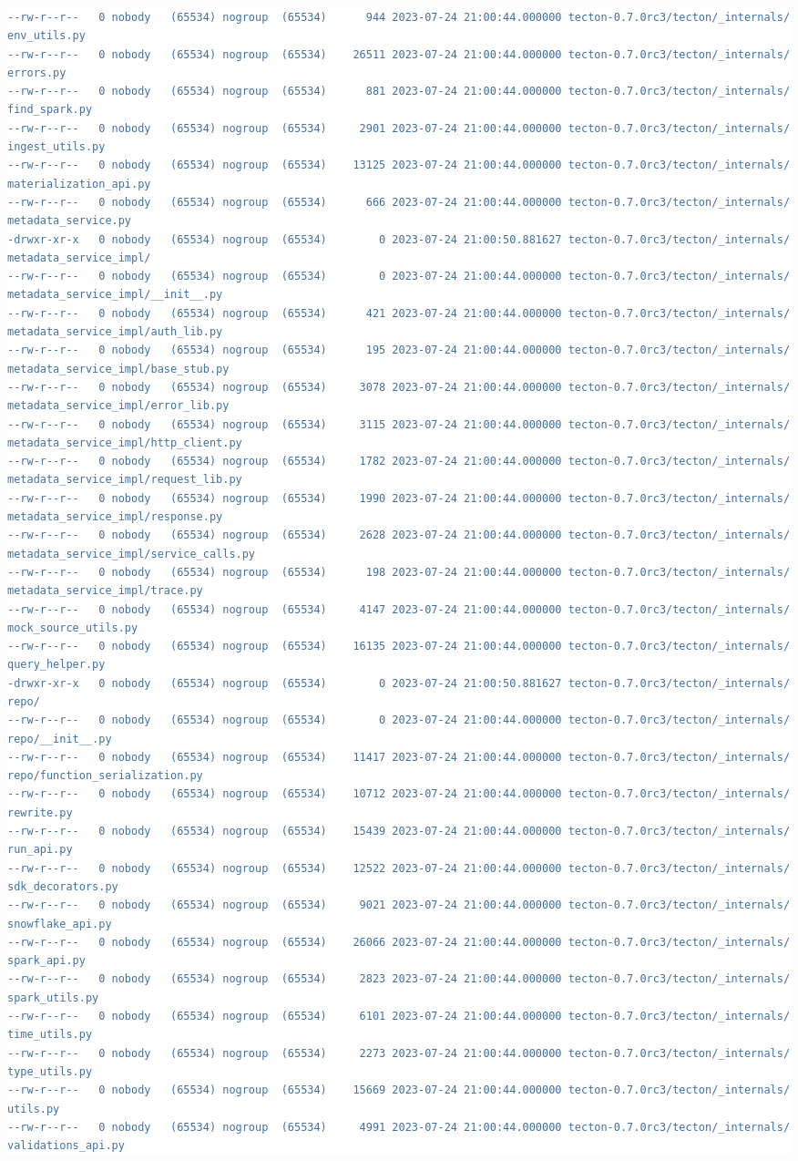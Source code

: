 ```diff
--rw-r--r--   0 nobody   (65534) nogroup  (65534)      944 2023-07-24 21:00:44.000000 tecton-0.7.0rc3/tecton/_internals/env_utils.py
--rw-r--r--   0 nobody   (65534) nogroup  (65534)    26511 2023-07-24 21:00:44.000000 tecton-0.7.0rc3/tecton/_internals/errors.py
--rw-r--r--   0 nobody   (65534) nogroup  (65534)      881 2023-07-24 21:00:44.000000 tecton-0.7.0rc3/tecton/_internals/find_spark.py
--rw-r--r--   0 nobody   (65534) nogroup  (65534)     2901 2023-07-24 21:00:44.000000 tecton-0.7.0rc3/tecton/_internals/ingest_utils.py
--rw-r--r--   0 nobody   (65534) nogroup  (65534)    13125 2023-07-24 21:00:44.000000 tecton-0.7.0rc3/tecton/_internals/materialization_api.py
--rw-r--r--   0 nobody   (65534) nogroup  (65534)      666 2023-07-24 21:00:44.000000 tecton-0.7.0rc3/tecton/_internals/metadata_service.py
-drwxr-xr-x   0 nobody   (65534) nogroup  (65534)        0 2023-07-24 21:00:50.881627 tecton-0.7.0rc3/tecton/_internals/metadata_service_impl/
--rw-r--r--   0 nobody   (65534) nogroup  (65534)        0 2023-07-24 21:00:44.000000 tecton-0.7.0rc3/tecton/_internals/metadata_service_impl/__init__.py
--rw-r--r--   0 nobody   (65534) nogroup  (65534)      421 2023-07-24 21:00:44.000000 tecton-0.7.0rc3/tecton/_internals/metadata_service_impl/auth_lib.py
--rw-r--r--   0 nobody   (65534) nogroup  (65534)      195 2023-07-24 21:00:44.000000 tecton-0.7.0rc3/tecton/_internals/metadata_service_impl/base_stub.py
--rw-r--r--   0 nobody   (65534) nogroup  (65534)     3078 2023-07-24 21:00:44.000000 tecton-0.7.0rc3/tecton/_internals/metadata_service_impl/error_lib.py
--rw-r--r--   0 nobody   (65534) nogroup  (65534)     3115 2023-07-24 21:00:44.000000 tecton-0.7.0rc3/tecton/_internals/metadata_service_impl/http_client.py
--rw-r--r--   0 nobody   (65534) nogroup  (65534)     1782 2023-07-24 21:00:44.000000 tecton-0.7.0rc3/tecton/_internals/metadata_service_impl/request_lib.py
--rw-r--r--   0 nobody   (65534) nogroup  (65534)     1990 2023-07-24 21:00:44.000000 tecton-0.7.0rc3/tecton/_internals/metadata_service_impl/response.py
--rw-r--r--   0 nobody   (65534) nogroup  (65534)     2628 2023-07-24 21:00:44.000000 tecton-0.7.0rc3/tecton/_internals/metadata_service_impl/service_calls.py
--rw-r--r--   0 nobody   (65534) nogroup  (65534)      198 2023-07-24 21:00:44.000000 tecton-0.7.0rc3/tecton/_internals/metadata_service_impl/trace.py
--rw-r--r--   0 nobody   (65534) nogroup  (65534)     4147 2023-07-24 21:00:44.000000 tecton-0.7.0rc3/tecton/_internals/mock_source_utils.py
--rw-r--r--   0 nobody   (65534) nogroup  (65534)    16135 2023-07-24 21:00:44.000000 tecton-0.7.0rc3/tecton/_internals/query_helper.py
-drwxr-xr-x   0 nobody   (65534) nogroup  (65534)        0 2023-07-24 21:00:50.881627 tecton-0.7.0rc3/tecton/_internals/repo/
--rw-r--r--   0 nobody   (65534) nogroup  (65534)        0 2023-07-24 21:00:44.000000 tecton-0.7.0rc3/tecton/_internals/repo/__init__.py
--rw-r--r--   0 nobody   (65534) nogroup  (65534)    11417 2023-07-24 21:00:44.000000 tecton-0.7.0rc3/tecton/_internals/repo/function_serialization.py
--rw-r--r--   0 nobody   (65534) nogroup  (65534)    10712 2023-07-24 21:00:44.000000 tecton-0.7.0rc3/tecton/_internals/rewrite.py
--rw-r--r--   0 nobody   (65534) nogroup  (65534)    15439 2023-07-24 21:00:44.000000 tecton-0.7.0rc3/tecton/_internals/run_api.py
--rw-r--r--   0 nobody   (65534) nogroup  (65534)    12522 2023-07-24 21:00:44.000000 tecton-0.7.0rc3/tecton/_internals/sdk_decorators.py
--rw-r--r--   0 nobody   (65534) nogroup  (65534)     9021 2023-07-24 21:00:44.000000 tecton-0.7.0rc3/tecton/_internals/snowflake_api.py
--rw-r--r--   0 nobody   (65534) nogroup  (65534)    26066 2023-07-24 21:00:44.000000 tecton-0.7.0rc3/tecton/_internals/spark_api.py
--rw-r--r--   0 nobody   (65534) nogroup  (65534)     2823 2023-07-24 21:00:44.000000 tecton-0.7.0rc3/tecton/_internals/spark_utils.py
--rw-r--r--   0 nobody   (65534) nogroup  (65534)     6101 2023-07-24 21:00:44.000000 tecton-0.7.0rc3/tecton/_internals/time_utils.py
--rw-r--r--   0 nobody   (65534) nogroup  (65534)     2273 2023-07-24 21:00:44.000000 tecton-0.7.0rc3/tecton/_internals/type_utils.py
--rw-r--r--   0 nobody   (65534) nogroup  (65534)    15669 2023-07-24 21:00:44.000000 tecton-0.7.0rc3/tecton/_internals/utils.py
--rw-r--r--   0 nobody   (65534) nogroup  (65534)     4991 2023-07-24 21:00:44.000000 tecton-0.7.0rc3/tecton/_internals/validations_api.py
```